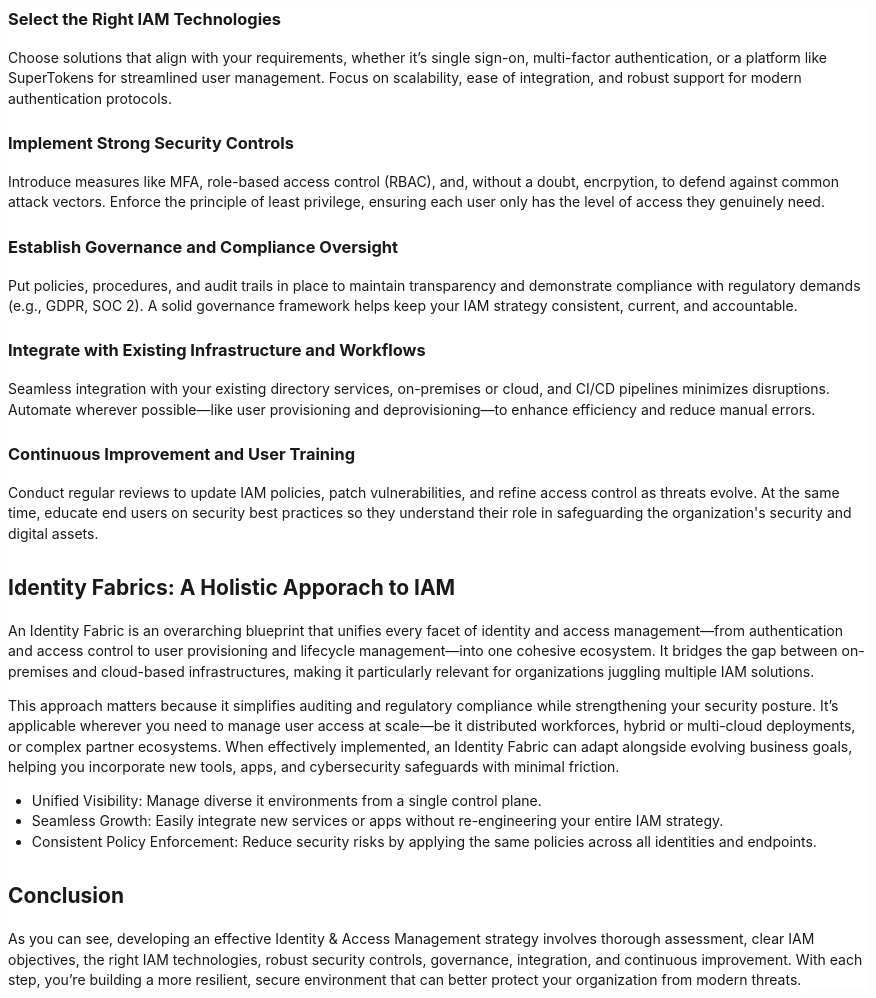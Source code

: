 ### Select the Right IAM Technologies
Choose solutions that align with your requirements, whether it’s single sign-on, multi-factor authentication, or a platform like SuperTokens for streamlined user management. Focus on scalability, ease of integration, and robust support for modern authentication protocols.

### Implement Strong Security Controls
Introduce measures like MFA, role-based access control (RBAC), and, without a doubt, encrpytion, to defend against common attack vectors. Enforce the principle of least privilege, ensuring each user only has the level of access they genuinely need.

### Establish Governance and Compliance Oversight
Put policies, procedures, and audit trails in place to maintain transparency and demonstrate compliance with regulatory demands (e.g., GDPR, SOC 2). A solid governance framework helps keep your IAM strategy consistent, current, and accountable.

### Integrate with Existing Infrastructure and Workflows
Seamless integration with your existing directory services, on-premises or cloud, and CI/CD pipelines minimizes disruptions. Automate wherever possible—like user provisioning and deprovisioning—to enhance efficiency and reduce manual errors.

### Continuous Improvement and User Training
Conduct regular reviews to update IAM policies, patch vulnerabilities, and refine access control as threats evolve. At the same time, educate end users on security best practices so they understand their role in safeguarding the organization's security and digital assets.

## Identity Fabrics: A Holistic Apporach to IAM

An Identity Fabric is an overarching blueprint that unifies every facet of identity and access management—from authentication and access control to user provisioning and lifecycle management—into one cohesive ecosystem. It bridges the gap between on-premises and cloud-based infrastructures, making it particularly relevant for organizations juggling multiple IAM solutions. 

This approach matters because it simplifies auditing and regulatory compliance while strengthening your security posture. It’s applicable wherever you need to manage user access at scale—be it distributed workforces, hybrid or multi-cloud deployments, or complex partner ecosystems. When effectively implemented, an Identity Fabric can adapt alongside evolving business goals, helping you incorporate new tools, apps, and cybersecurity safeguards with minimal friction.

- Unified Visibility: Manage diverse it environments from a single control plane.
- Seamless Growth: Easily integrate new services or apps without re-engineering your entire IAM strategy.
- Consistent Policy Enforcement: Reduce security risks by applying the same policies across all identities and endpoints.

## Conclusion

As you can see, developing an effective Identity & Access Management strategy involves thorough assessment, clear IAM objectives, the right IAM technologies, robust security controls, governance, integration, and continuous improvement. With each step, you’re building a more resilient, secure environment that can better protect your organization from modern threats.
